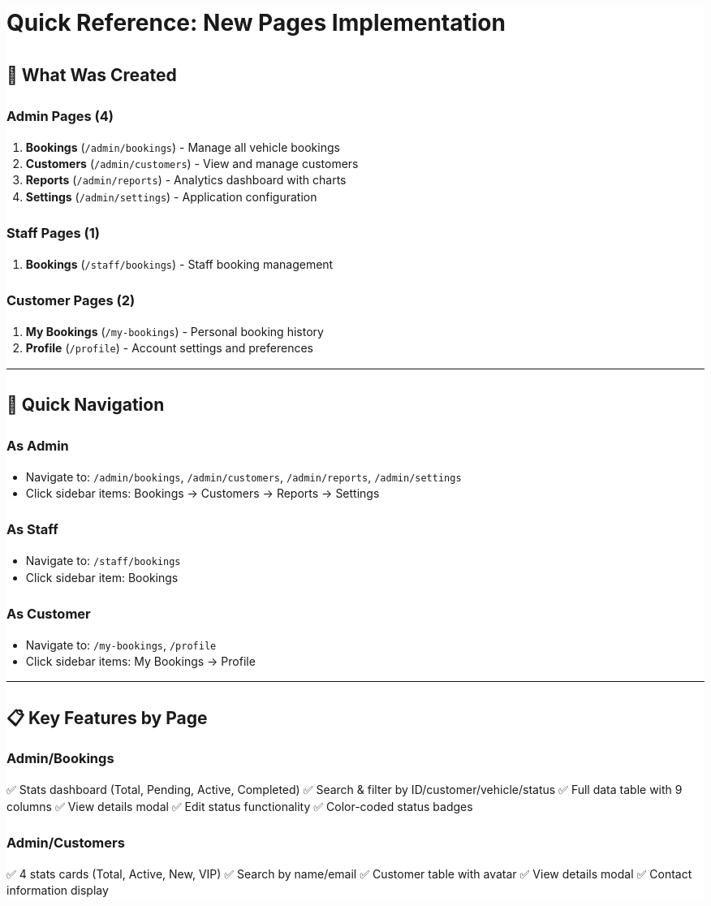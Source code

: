 # Quick Reference: New Pages Implementation

## 🎯 What Was Created

### Admin Pages (4)
1. **Bookings** (`/admin/bookings`) - Manage all vehicle bookings
2. **Customers** (`/admin/customers`) - View and manage customers
3. **Reports** (`/admin/reports`) - Analytics dashboard with charts
4. **Settings** (`/admin/settings`) - Application configuration

### Staff Pages (1)
1. **Bookings** (`/staff/bookings`) - Staff booking management

### Customer Pages (2)
1. **My Bookings** (`/my-bookings`) - Personal booking history
2. **Profile** (`/profile`) - Account settings and preferences

---

## 🚀 Quick Navigation

### As Admin
- Navigate to: `/admin/bookings`, `/admin/customers`, `/admin/reports`, `/admin/settings`
- Click sidebar items: Bookings → Customers → Reports → Settings

### As Staff
- Navigate to: `/staff/bookings`
- Click sidebar item: Bookings

### As Customer
- Navigate to: `/my-bookings`, `/profile`
- Click sidebar items: My Bookings → Profile

---

## 📋 Key Features by Page

### Admin/Bookings
✅ Stats dashboard (Total, Pending, Active, Completed)
✅ Search & filter by ID/customer/vehicle/status
✅ Full data table with 9 columns
✅ View details modal
✅ Edit status functionality
✅ Color-coded status badges

### Admin/Customers
✅ 4 stats cards (Total, Active, New, VIP)
✅ Search by name/email
✅ Customer table with avatar
✅ View details modal
✅ Contact information display
